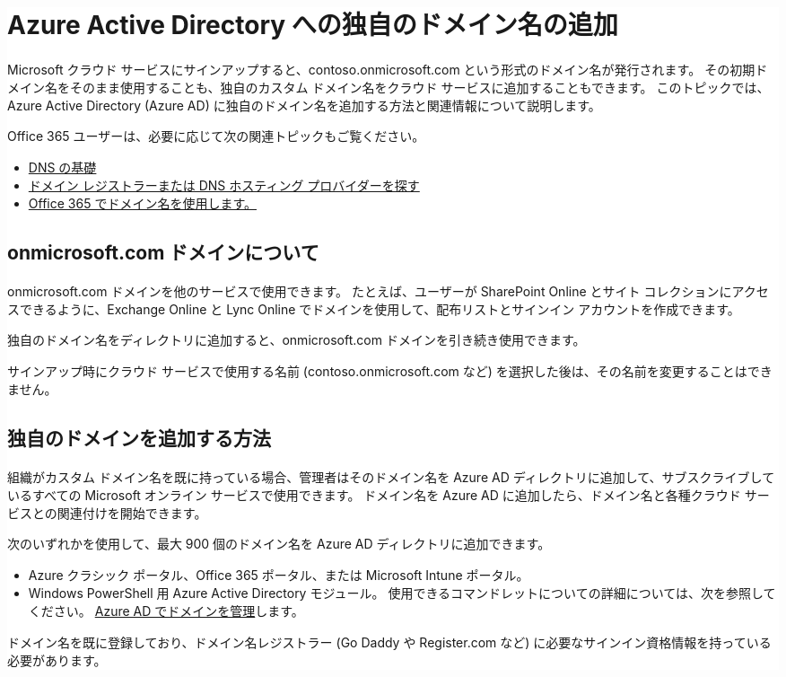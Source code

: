 <properties
    pageTitle="Azure Active Directory への独自のドメイン名の追加 | Microsoft Azure"
    description="Azure Active Directory に独自のドメイン名を追加する方法とその他の関連情報について説明します。"
    services="active-directory"
    documentationCenter=""
    authors="curtand"
    manager="stevenpo"
    editor=""/>

<tags
    ms.service="active-directory"
    ms.workload="identity"
    ms.tgt_pltfrm="na"
    ms.devlang="na"
    ms.topic="get-started-article"
    ms.date="12/01/2015"
    ms.author="curtand"/>


# Azure Active Directory への独自のドメイン名の追加

Microsoft クラウド サービスにサインアップすると、contoso.onmicrosoft.com という形式のドメイン名が発行されます。 その初期ドメイン名をそのまま使用することも、独自のカスタム ドメイン名をクラウド サービスに追加することもできます。 このトピックでは、Azure Active Directory (Azure AD) に独自のドメイン名を追加する方法と関連情報について説明します。

Office 365 ユーザーは、必要に応じて次の関連トピックもご覧ください。

- [DNS の基礎](https://support.office.com/article/854b6b2b-0255-4089-8019-b765cff70377)
- [ドメイン レジストラーまたは DNS ホスティング プロバイダーを探す](https://support.office.com/article/Find-your-domain-registrar-or-DNS-hosting-provider-b5b633ba-1e56-4a98-8ff5-2acaac63a5c8/)
- [Office 365 でドメイン名を使用します。](https://support.office.com/article/Work-with-domain-names-in-Office-365-4f1bd681-337a-4bd3-a7b7-cf77b18d0870/)

## onmicrosoft.com ドメインについて

onmicrosoft.com ドメインを他のサービスで使用できます。 たとえば、ユーザーが SharePoint Online とサイト コレクションにアクセスできるように、Exchange Online と Lync Online でドメインを使用して、配布リストとサインイン アカウントを作成できます。

独自のドメイン名をディレクトリに追加すると、onmicrosoft.com ドメインを引き続き使用できます。

サインアップ時にクラウド サービスで使用する名前 (contoso.onmicrosoft.com など) を選択した後は、その名前を変更することはできません。

## 独自のドメインを追加する方法

組織がカスタム ドメイン名を既に持っている場合、管理者はそのドメイン名を Azure AD ディレクトリに追加して、サブスクライブしているすべての Microsoft オンライン サービスで使用できます。 ドメイン名を Azure AD に追加したら、ドメイン名と各種クラウド サービスとの関連付けを開始できます。

次のいずれかを使用して、最大 900 個のドメイン名を Azure AD ディレクトリに追加できます。

- Azure クラシック ポータル、Office 365 ポータル、または Microsoft Intune ポータル。
- Windows PowerShell 用 Azure Active Directory モジュール。 使用できるコマンドレットについての詳細については、次を参照してください。 [Azure AD でドメインを管理](https://msdn.microsoft.com/library/azure/dn919677.aspx)します。

ドメイン名を既に登録しており、ドメイン名レジストラー (Go Daddy や Register.com など) に必要なサインイン資格情報を持っている必要があります。
